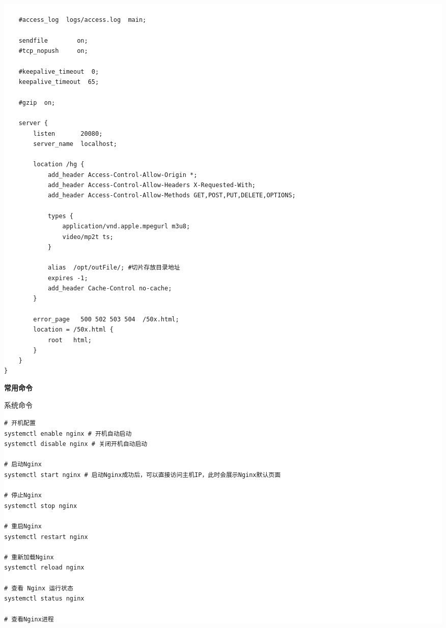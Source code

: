 ```shell

    #access_log  logs/access.log  main;

    sendfile        on;
    #tcp_nopush     on;

    #keepalive_timeout  0;
    keepalive_timeout  65;

    #gzip  on;

    server {
        listen       20080;
        server_name  localhost;

        location /hg {
            add_header Access-Control-Allow-Origin *;
            add_header Access-Control-Allow-Headers X-Requested-With;
            add_header Access-Control-Allow-Methods GET,POST,PUT,DELETE,OPTIONS;

            types {  
                application/vnd.apple.mpegurl m3u8;  
                video/mp2t ts;  
            }

            alias  /opt/outFile/; #切片存放目录地址
            expires -1;
            add_header Cache-Control no-cache;
        }

        error_page   500 502 503 504  /50x.html;
        location = /50x.html {
            root   html;
        }
    }
}
```



**常用命令**

系统命令

```shell
# 开机配置
systemctl enable nginx # 开机自动启动
systemctl disable nginx # 关闭开机自动启动

# 启动Nginx
systemctl start nginx # 启动Nginx成功后，可以直接访问主机IP，此时会展示Nginx默认页面

# 停止Nginx
systemctl stop nginx

# 重启Nginx
systemctl restart nginx

# 重新加载Nginx
systemctl reload nginx

# 查看 Nginx 运行状态
systemctl status nginx

# 查看Nginx进程
```